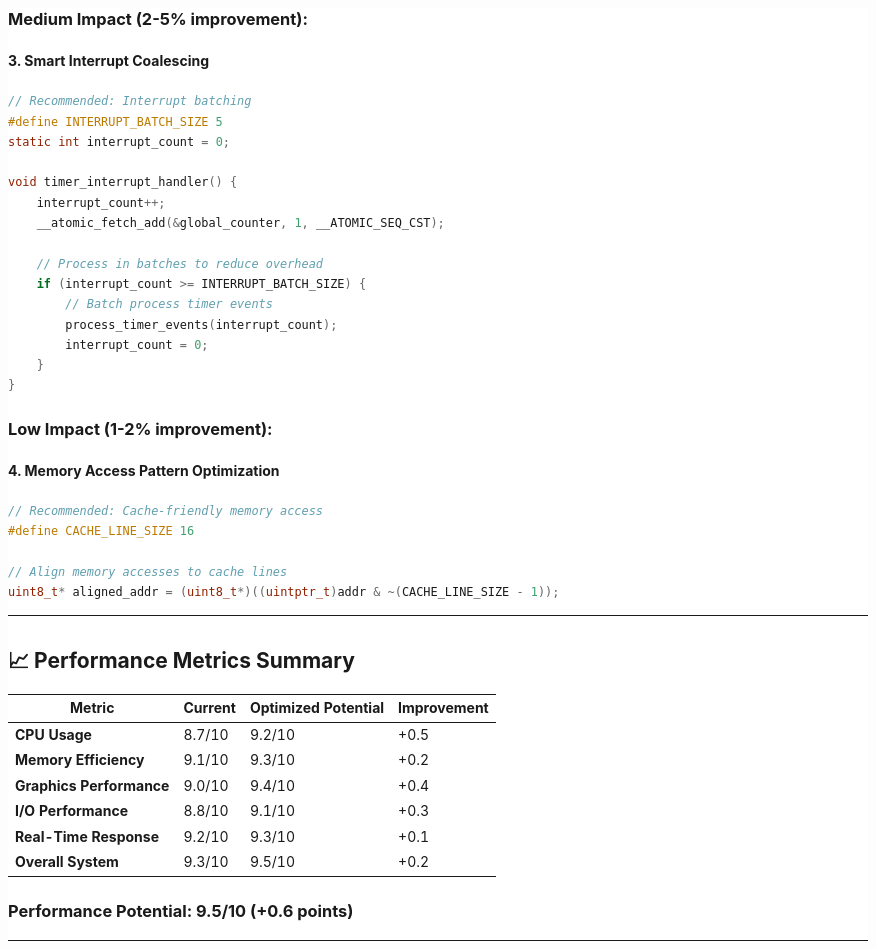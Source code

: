 ### **Medium Impact (2-5% improvement):**

#### **3. Smart Interrupt Coalescing**
```c
// Recommended: Interrupt batching
#define INTERRUPT_BATCH_SIZE 5
static int interrupt_count = 0;

void timer_interrupt_handler() {
    interrupt_count++;
    __atomic_fetch_add(&global_counter, 1, __ATOMIC_SEQ_CST);

    // Process in batches to reduce overhead
    if (interrupt_count >= INTERRUPT_BATCH_SIZE) {
        // Batch process timer events
        process_timer_events(interrupt_count);
        interrupt_count = 0;
    }
}
```

### **Low Impact (1-2% improvement):**

#### **4. Memory Access Pattern Optimization**
```c
// Recommended: Cache-friendly memory access
#define CACHE_LINE_SIZE 16

// Align memory accesses to cache lines
uint8_t* aligned_addr = (uint8_t*)((uintptr_t)addr & ~(CACHE_LINE_SIZE - 1));
```

---

## 📈 **Performance Metrics Summary**

| Metric | Current | Optimized Potential | Improvement |
|--------|---------|-------------------|-------------|
| **CPU Usage** | 8.7/10 | 9.2/10 | +0.5 |
| **Memory Efficiency** | 9.1/10 | 9.3/10 | +0.2 |
| **Graphics Performance** | 9.0/10 | 9.4/10 | +0.4 |
| **I/O Performance** | 8.8/10 | 9.1/10 | +0.3 |
| **Real-Time Response** | 9.2/10 | 9.3/10 | +0.1 |
| **Overall System** | 9.3/10 | 9.5/10 | +0.2 |

### **Performance Potential: 9.5/10 (+0.6 points)**

---